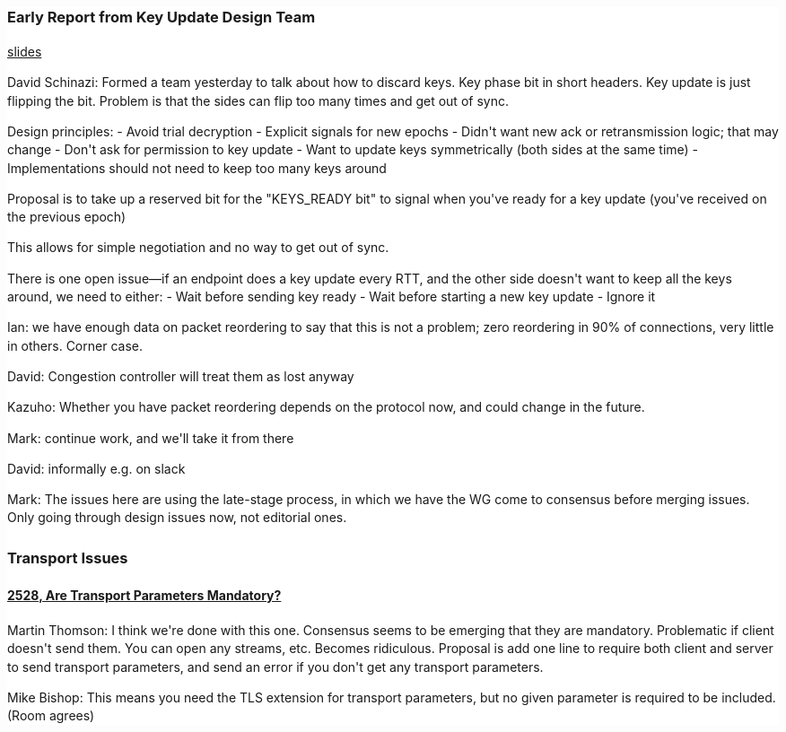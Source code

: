 
###  Early Report from Key Update Design Team

[slides](https://datatracker.ietf.org/meeting/104/materials/slides-104-quic-discarding-quic-old-1-rtt-keys-design-team-proposal-00)

David Schinazi: Formed a team yesterday to talk about how to discard keys. Key phase bit in short headers. Key update is just flipping the bit. Problem is that the sides can flip too many times and get out of sync.

Design principles:
    - Avoid trial decryption
    - Explicit signals for new epochs
    - Didn't want new ack or retransmission logic; that may change
    - Don't ask for permission to key update
    - Want to update keys symmetrically (both sides at the same time)
    - Implementations should not need to keep too many keys around

Proposal is to take up a reserved bit for the "KEYS_READY bit" to signal when you've ready for a key update (you've received on the previous epoch)

This allows for simple negotiation and no way to get out of sync.

There is one open issue—if an endpoint does a key update every RTT, and the other side doesn't want to keep all the keys around, we need to either:
    - Wait before sending key ready
    - Wait before starting a new key update
    - Ignore it

Ian: we have enough data on packet reordering to say that this is not a problem; zero reordering in 90% of connections, very little in others. Corner case. 

David: Congestion controller will treat them as lost anyway

Kazuho: Whether you have packet reordering depends on the protocol now, and could change in the future.

Mark: continue work, and we'll take it from there

David: informally e.g. on slack 

Mark: The issues here are using the late-stage process, in which we have the WG come to consensus before merging issues. Only going through design issues now, not editorial ones.

### Transport Issues

#### [2528, Are Transport Parameters Mandatory?](https://github.com/quicwg/base-drafts/issues/2528)

Martin Thomson: I think we're done with this one. Consensus seems to be emerging that they are mandatory. Problematic if client doesn't send them. You can open any streams, etc. Becomes ridiculous. Proposal is add one line to require both client and server to send transport parameters, and send an error if you don't get any transport parameters.

Mike Bishop: This means you need the TLS extension for transport parameters, but no given parameter is required to be included. (Room agrees)
